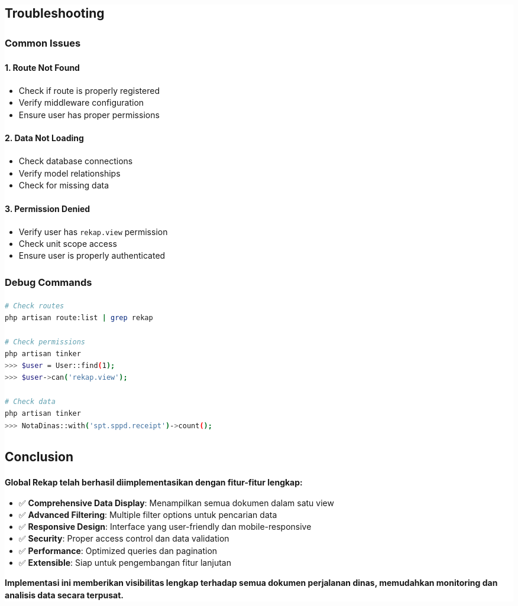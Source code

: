## Troubleshooting

### **Common Issues**

#### **1. Route Not Found**
- Check if route is properly registered
- Verify middleware configuration
- Ensure user has proper permissions

#### **2. Data Not Loading**
- Check database connections
- Verify model relationships
- Check for missing data

#### **3. Permission Denied**
- Verify user has `rekap.view` permission
- Check unit scope access
- Ensure user is properly authenticated

### **Debug Commands**
```bash
# Check routes
php artisan route:list | grep rekap

# Check permissions
php artisan tinker
>>> $user = User::find(1);
>>> $user->can('rekap.view');

# Check data
php artisan tinker
>>> NotaDinas::with('spt.sppd.receipt')->count();
```

## Conclusion

**Global Rekap telah berhasil diimplementasikan dengan fitur-fitur lengkap:**

- ✅ **Comprehensive Data Display**: Menampilkan semua dokumen dalam satu view
- ✅ **Advanced Filtering**: Multiple filter options untuk pencarian data
- ✅ **Responsive Design**: Interface yang user-friendly dan mobile-responsive
- ✅ **Security**: Proper access control dan data validation
- ✅ **Performance**: Optimized queries dan pagination
- ✅ **Extensible**: Siap untuk pengembangan fitur lanjutan

**Implementasi ini memberikan visibilitas lengkap terhadap semua dokumen perjalanan dinas, memudahkan monitoring dan analisis data secara terpusat.**
